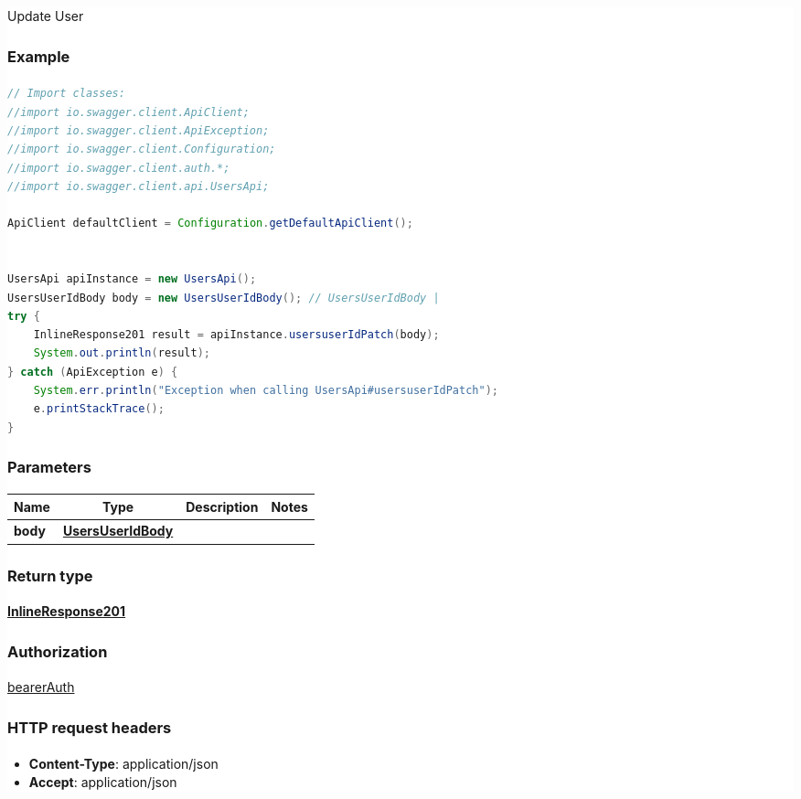 Update User

### Example
```java
// Import classes:
//import io.swagger.client.ApiClient;
//import io.swagger.client.ApiException;
//import io.swagger.client.Configuration;
//import io.swagger.client.auth.*;
//import io.swagger.client.api.UsersApi;

ApiClient defaultClient = Configuration.getDefaultApiClient();


UsersApi apiInstance = new UsersApi();
UsersUserIdBody body = new UsersUserIdBody(); // UsersUserIdBody | 
try {
    InlineResponse201 result = apiInstance.usersuserIdPatch(body);
    System.out.println(result);
} catch (ApiException e) {
    System.err.println("Exception when calling UsersApi#usersuserIdPatch");
    e.printStackTrace();
}
```

### Parameters

Name | Type | Description  | Notes
------------- | ------------- | ------------- | -------------
 **body** | [**UsersUserIdBody**](UsersUserIdBody.md)|  |

### Return type

[**InlineResponse201**](InlineResponse201.md)

### Authorization

[bearerAuth](../README.md#bearerAuth)

### HTTP request headers

 - **Content-Type**: application/json
 - **Accept**: application/json

